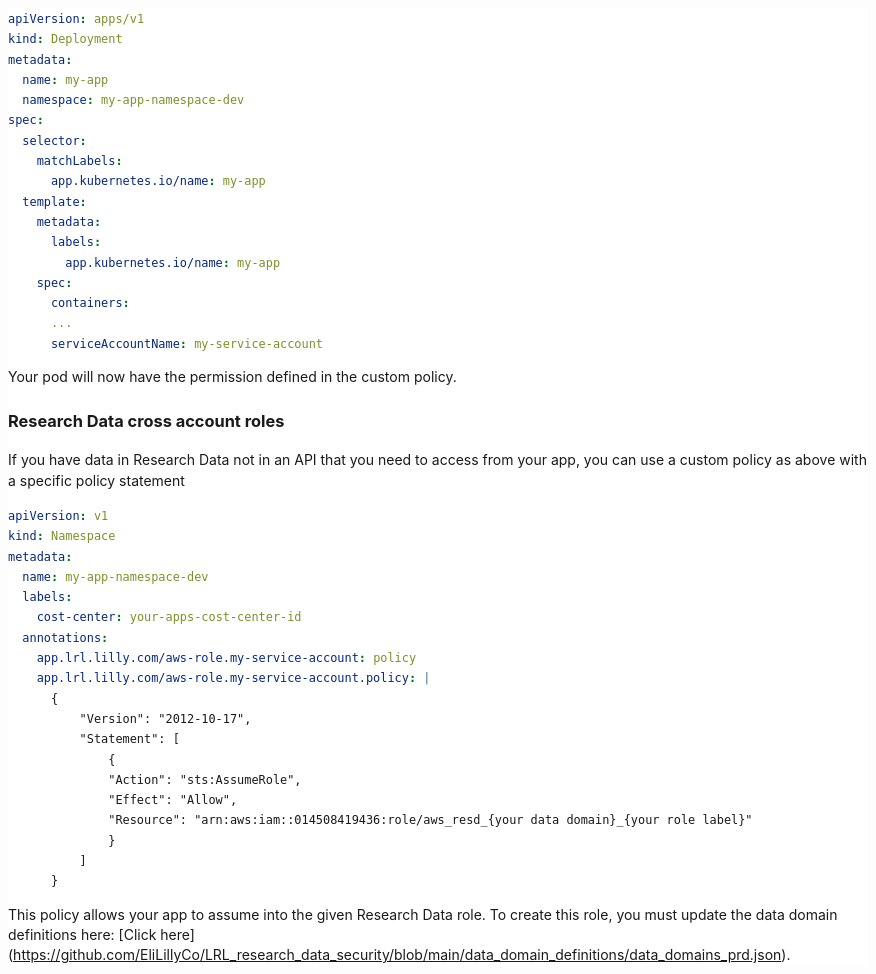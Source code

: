```yaml
apiVersion: apps/v1
kind: Deployment
metadata:
  name: my-app
  namespace: my-app-namespace-dev
spec:
  selector:
    matchLabels:
      app.kubernetes.io/name: my-app
  template:
    metadata:
      labels:
        app.kubernetes.io/name: my-app
    spec:
      containers:
      ...
      serviceAccountName: my-service-account
```

Your pod will now have the permission defined in the custom policy.


### Research Data cross account roles

If you have data in Research Data not in an API that you need to access from
your app, you can use a custom policy as above with a specific policy statement

```yaml
apiVersion: v1
kind: Namespace
metadata:
  name: my-app-namespace-dev
  labels:
    cost-center: your-apps-cost-center-id
  annotations:
    app.lrl.lilly.com/aws-role.my-service-account: policy
    app.lrl.lilly.com/aws-role.my-service-account.policy: |
      {
          "Version": "2012-10-17",
          "Statement": [
              {
              "Action": "sts:AssumeRole",
              "Effect": "Allow",
              "Resource": "arn:aws:iam::014508419436:role/aws_resd_{your data domain}_{your role label}"
              }
          ]
      }
```

This policy allows your app to assume into the given Research Data role.  To create this role, you must update the data domain definitions here: [Click here] (https://github.com/EliLillyCo/LRL_research_data_security/blob/main/data_domain_definitions/data_domains_prd.json).
